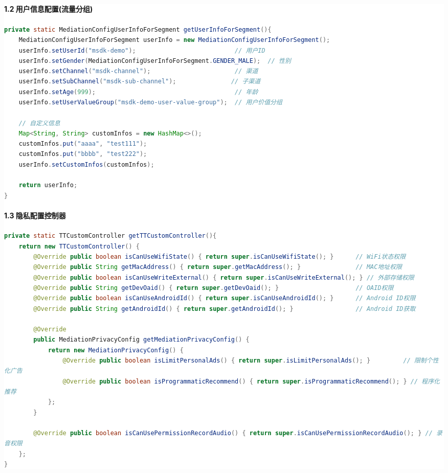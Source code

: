 #### 1.2 用户信息配置(流量分组)
```java
private static MediationConfigUserInfoForSegment getUserInfoForSegment(){
    MediationConfigUserInfoForSegment userInfo = new MediationConfigUserInfoForSegment();
    userInfo.setUserId("msdk-demo");                           // 用户ID
    userInfo.setGender(MediationConfigUserInfoForSegment.GENDER_MALE);  // 性别
    userInfo.setChannel("msdk-channel");                       // 渠道
    userInfo.setSubChannel("msdk-sub-channel");               // 子渠道
    userInfo.setAge(999);                                      // 年龄
    userInfo.setUserValueGroup("msdk-demo-user-value-group");  // 用户价值分组
    
    // 自定义信息
    Map<String, String> customInfos = new HashMap<>();
    customInfos.put("aaaa", "test111");
    customInfos.put("bbbb", "test222");
    userInfo.setCustomInfos(customInfos);
    
    return userInfo;
}
```

#### 1.3 隐私配置控制器
```java
private static TTCustomController getTTCustomController(){
    return new TTCustomController() {
        @Override public boolean isCanUseWifiState() { return super.isCanUseWifiState(); }      // WiFi状态权限
        @Override public String getMacAddress() { return super.getMacAddress(); }               // MAC地址权限
        @Override public boolean isCanUseWriteExternal() { return super.isCanUseWriteExternal(); } // 外部存储权限
        @Override public String getDevOaid() { return super.getDevOaid(); }                     // OAID权限
        @Override public boolean isCanUseAndroidId() { return super.isCanUseAndroidId(); }      // Android ID权限
        @Override public String getAndroidId() { return super.getAndroidId(); }                 // Android ID获取
        
        @Override
        public MediationPrivacyConfig getMediationPrivacyConfig() {
            return new MediationPrivacyConfig() {
                @Override public boolean isLimitPersonalAds() { return super.isLimitPersonalAds(); }         // 限制个性化广告
                @Override public boolean isProgrammaticRecommend() { return super.isProgrammaticRecommend(); } // 程序化推荐
            };
        }
        
        @Override public boolean isCanUsePermissionRecordAudio() { return super.isCanUsePermissionRecordAudio(); } // 录音权限
    };
}
```
